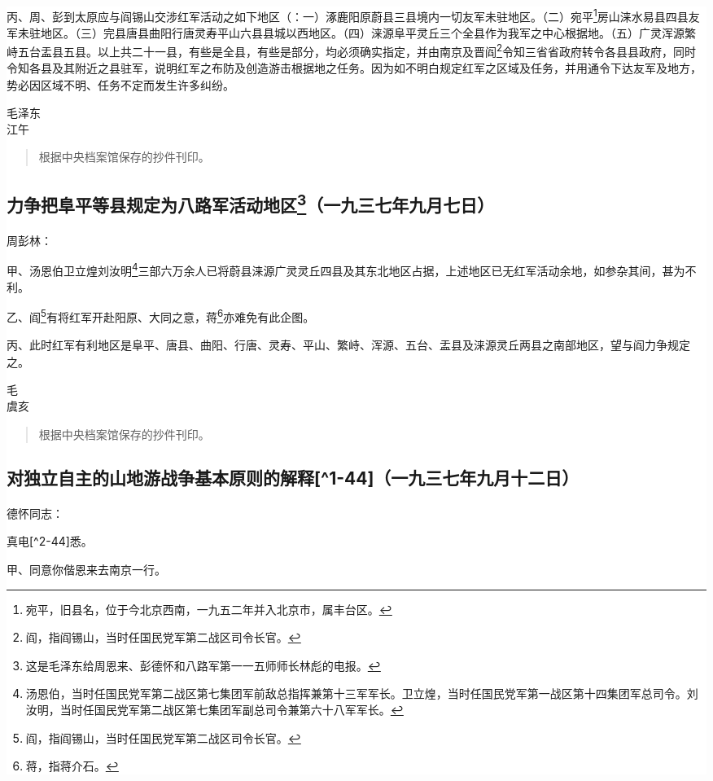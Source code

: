 丙、周、彭到太原应与阎锡山交涉红军活动之如下地区（：一）涿鹿阳原蔚县三县境内一切友军未驻地区。（二）宛平[^9-40]房山涞水易县四县友军未驻地区。（三）完县唐县曲阳行唐灵寿平山六县县城以西地区。（四）涞源阜平灵丘三个全县作为我军之中心根据地。（五）广灵浑源繁峙五台盂县五县。以上共二十一县，有些是全县，有些是部分，均必须确实指定，并由南京及晋阎[^10-40]令知三省省政府转令各县县政府，同时令知各县及其附近之县驻军，说明红军之布防及创造游击根据地之任务。因为如不明白规定红军之区域及任务，并用通令下达友军及地方，势必因区域不明、任务不定而发生许多纠纷。

毛泽东  
江午

>根据中央档案馆保存的抄件刊印。

[^1-40]:周朱彭任，指周恩来、朱德、彭德怀和八路军政治部主任任弼时。

[^2-40]:平绥线，指北平（今北京）至绥远（旧省名，辖今内蒙古自治区中部地区，一九五四年撤销）包头的铁路，即今京包线。

[^3-40]:汤恩伯，当时任国民党军第二战区第七集团军前敌总指挥兼第十三军军长。

[^4-40]:卫立煌，当时任国民党军第一战区第十四集团军总司令。

[^5-40]:刘汝明，原为国民党军第二十九军第一四三师师长，当时任第七集团军副总司令兼第六十八军军长。

[^6-40]:傅作义，当时任国民党军第二战区第七集团军总司令兼第三十五军军长。

[^7-40]:赵承绶骑兵军，指国民党军骑兵第一军，军长赵承绶。

[^8-40]:红军一二两军，即红军第一方面军和第二方面军，分别指八路军第一一五师和第一二○师。这两个师是分别以红军第一、第二方面军为基础编成的。红军改编为八路军后，有的文稿仍沿用红军的称谓，不再加注。

[^9-40]:宛平，旧县名，位于今北京西南，一九五二年并入北京市，属丰台区。

[^10-40]:阎，指阎锡山，当时任国民党军第二战区司令长官。

## 力争把阜平等县规定为八路军活动地区[^1-42]（一九三七年九月七日）

周彭林：

甲、汤恩伯卫立煌刘汝明[^2-42]三部六万余人已将蔚县涞源广灵灵丘四县及其东北地区占据，上述地区已无红军活动余地，如参杂其间，甚为不利。

乙、阎[^3-42]有将红军开赴阳原、大同之意，蒋[^4-42]亦难免有此企图。

丙、此时红军有利地区是阜平、唐县、曲阳、行唐、灵寿、平山、繁峙、浑源、五台、盂县及涞源灵丘两县之南部地区，望与阎力争规定之。

毛  
虞亥

>根据中央档案馆保存的抄件刊印。

[^1-42]:这是毛泽东给周恩来、彭德怀和八路军第一一五师师长林彪的电报。

[^2-42]:汤恩伯，当时任国民党军第二战区第七集团军前敌总指挥兼第十三军军长。卫立煌，当时任国民党军第一战区第十四集团军总司令。刘汝明，当时任国民党军第二战区第七集团军副总司令兼第六十八军军长。

[^3-42]:阎，指阎锡山，当时任国民党军第二战区司令长官。

[^4-42]:蒋，指蒋介石。

## 对独立自主的山地游战争基本原则的解释[^1-44]（一九三七年九月十二日）

德怀同志：

真电[^2-44]悉。

甲、同意你偕恩来去南京一行。
